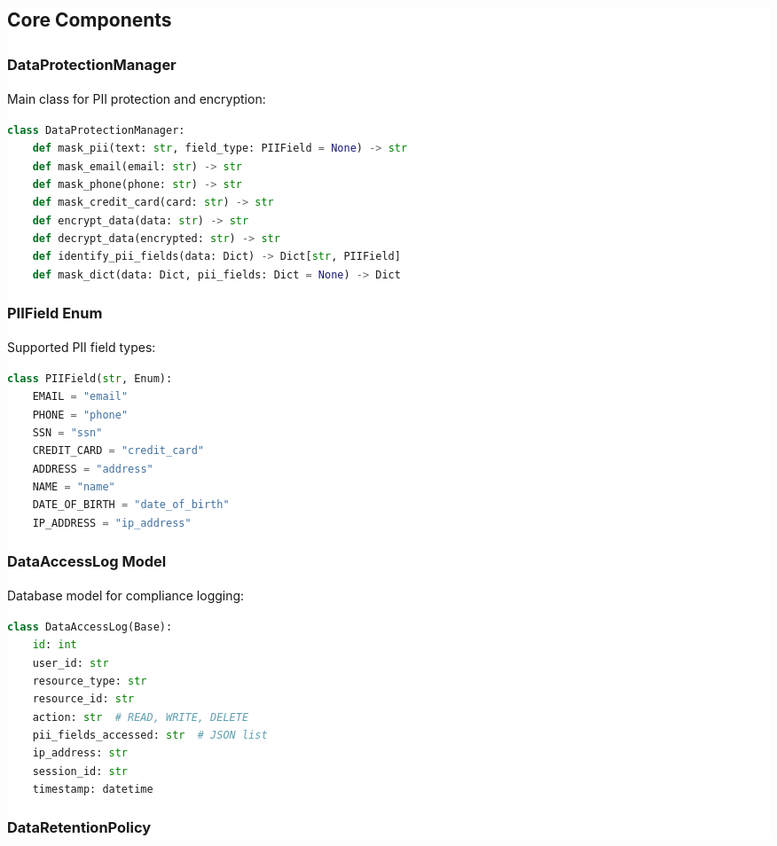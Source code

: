 ## Core Components

### DataProtectionManager

Main class for PII protection and encryption:

```python
class DataProtectionManager:
    def mask_pii(text: str, field_type: PIIField = None) -> str
    def mask_email(email: str) -> str
    def mask_phone(phone: str) -> str
    def mask_credit_card(card: str) -> str
    def encrypt_data(data: str) -> str
    def decrypt_data(encrypted: str) -> str
    def identify_pii_fields(data: Dict) -> Dict[str, PIIField]
    def mask_dict(data: Dict, pii_fields: Dict = None) -> Dict
```

### PIIField Enum

Supported PII field types:

```python
class PIIField(str, Enum):
    EMAIL = "email"
    PHONE = "phone"
    SSN = "ssn"
    CREDIT_CARD = "credit_card"
    ADDRESS = "address"
    NAME = "name"
    DATE_OF_BIRTH = "date_of_birth"
    IP_ADDRESS = "ip_address"
```

### DataAccessLog Model

Database model for compliance logging:

```python
class DataAccessLog(Base):
    id: int
    user_id: str
    resource_type: str
    resource_id: str
    action: str  # READ, WRITE, DELETE
    pii_fields_accessed: str  # JSON list
    ip_address: str
    session_id: str
    timestamp: datetime
```

### DataRetentionPolicy

